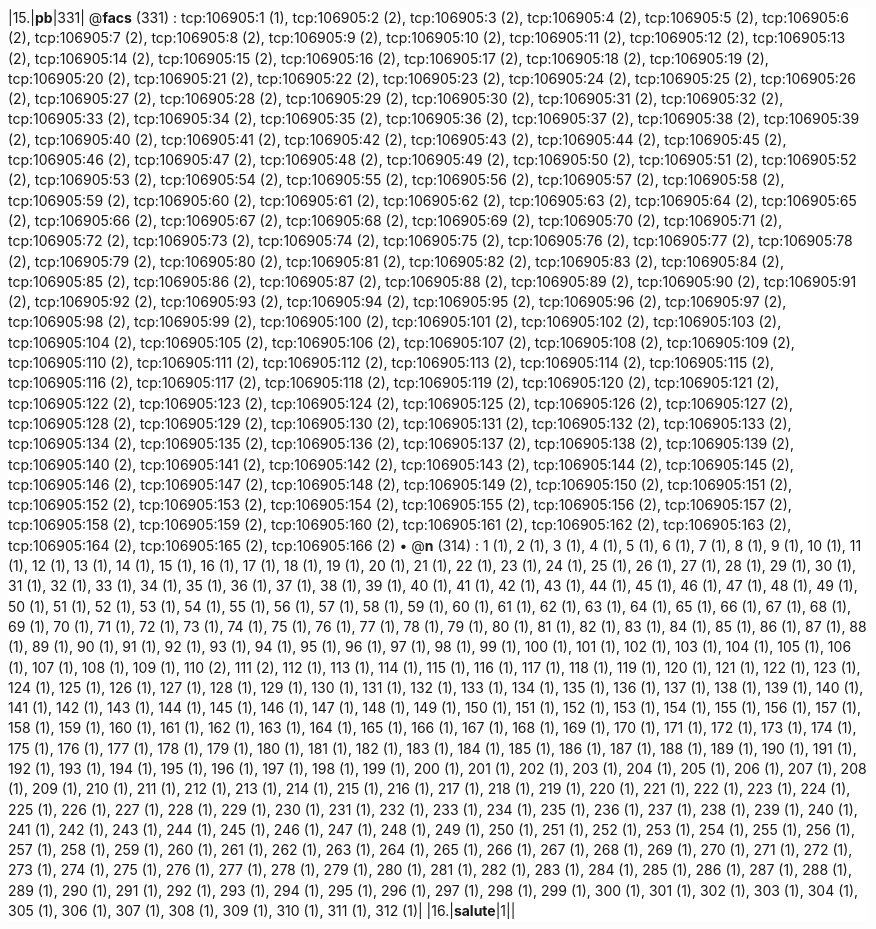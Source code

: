 |15.|__pb__|331| @__facs__ (331) : tcp:106905:1 (1), tcp:106905:2 (2), tcp:106905:3 (2), tcp:106905:4 (2), tcp:106905:5 (2), tcp:106905:6 (2), tcp:106905:7 (2), tcp:106905:8 (2), tcp:106905:9 (2), tcp:106905:10 (2), tcp:106905:11 (2), tcp:106905:12 (2), tcp:106905:13 (2), tcp:106905:14 (2), tcp:106905:15 (2), tcp:106905:16 (2), tcp:106905:17 (2), tcp:106905:18 (2), tcp:106905:19 (2), tcp:106905:20 (2), tcp:106905:21 (2), tcp:106905:22 (2), tcp:106905:23 (2), tcp:106905:24 (2), tcp:106905:25 (2), tcp:106905:26 (2), tcp:106905:27 (2), tcp:106905:28 (2), tcp:106905:29 (2), tcp:106905:30 (2), tcp:106905:31 (2), tcp:106905:32 (2), tcp:106905:33 (2), tcp:106905:34 (2), tcp:106905:35 (2), tcp:106905:36 (2), tcp:106905:37 (2), tcp:106905:38 (2), tcp:106905:39 (2), tcp:106905:40 (2), tcp:106905:41 (2), tcp:106905:42 (2), tcp:106905:43 (2), tcp:106905:44 (2), tcp:106905:45 (2), tcp:106905:46 (2), tcp:106905:47 (2), tcp:106905:48 (2), tcp:106905:49 (2), tcp:106905:50 (2), tcp:106905:51 (2), tcp:106905:52 (2), tcp:106905:53 (2), tcp:106905:54 (2), tcp:106905:55 (2), tcp:106905:56 (2), tcp:106905:57 (2), tcp:106905:58 (2), tcp:106905:59 (2), tcp:106905:60 (2), tcp:106905:61 (2), tcp:106905:62 (2), tcp:106905:63 (2), tcp:106905:64 (2), tcp:106905:65 (2), tcp:106905:66 (2), tcp:106905:67 (2), tcp:106905:68 (2), tcp:106905:69 (2), tcp:106905:70 (2), tcp:106905:71 (2), tcp:106905:72 (2), tcp:106905:73 (2), tcp:106905:74 (2), tcp:106905:75 (2), tcp:106905:76 (2), tcp:106905:77 (2), tcp:106905:78 (2), tcp:106905:79 (2), tcp:106905:80 (2), tcp:106905:81 (2), tcp:106905:82 (2), tcp:106905:83 (2), tcp:106905:84 (2), tcp:106905:85 (2), tcp:106905:86 (2), tcp:106905:87 (2), tcp:106905:88 (2), tcp:106905:89 (2), tcp:106905:90 (2), tcp:106905:91 (2), tcp:106905:92 (2), tcp:106905:93 (2), tcp:106905:94 (2), tcp:106905:95 (2), tcp:106905:96 (2), tcp:106905:97 (2), tcp:106905:98 (2), tcp:106905:99 (2), tcp:106905:100 (2), tcp:106905:101 (2), tcp:106905:102 (2), tcp:106905:103 (2), tcp:106905:104 (2), tcp:106905:105 (2), tcp:106905:106 (2), tcp:106905:107 (2), tcp:106905:108 (2), tcp:106905:109 (2), tcp:106905:110 (2), tcp:106905:111 (2), tcp:106905:112 (2), tcp:106905:113 (2), tcp:106905:114 (2), tcp:106905:115 (2), tcp:106905:116 (2), tcp:106905:117 (2), tcp:106905:118 (2), tcp:106905:119 (2), tcp:106905:120 (2), tcp:106905:121 (2), tcp:106905:122 (2), tcp:106905:123 (2), tcp:106905:124 (2), tcp:106905:125 (2), tcp:106905:126 (2), tcp:106905:127 (2), tcp:106905:128 (2), tcp:106905:129 (2), tcp:106905:130 (2), tcp:106905:131 (2), tcp:106905:132 (2), tcp:106905:133 (2), tcp:106905:134 (2), tcp:106905:135 (2), tcp:106905:136 (2), tcp:106905:137 (2), tcp:106905:138 (2), tcp:106905:139 (2), tcp:106905:140 (2), tcp:106905:141 (2), tcp:106905:142 (2), tcp:106905:143 (2), tcp:106905:144 (2), tcp:106905:145 (2), tcp:106905:146 (2), tcp:106905:147 (2), tcp:106905:148 (2), tcp:106905:149 (2), tcp:106905:150 (2), tcp:106905:151 (2), tcp:106905:152 (2), tcp:106905:153 (2), tcp:106905:154 (2), tcp:106905:155 (2), tcp:106905:156 (2), tcp:106905:157 (2), tcp:106905:158 (2), tcp:106905:159 (2), tcp:106905:160 (2), tcp:106905:161 (2), tcp:106905:162 (2), tcp:106905:163 (2), tcp:106905:164 (2), tcp:106905:165 (2), tcp:106905:166 (2)  •  @__n__ (314) : 1 (1), 2 (1), 3 (1), 4 (1), 5 (1), 6 (1), 7 (1), 8 (1), 9 (1), 10 (1), 11 (1), 12 (1), 13 (1), 14 (1), 15 (1), 16 (1), 17 (1), 18 (1), 19 (1), 20 (1), 21 (1), 22 (1), 23 (1), 24 (1), 25 (1), 26 (1), 27 (1), 28 (1), 29 (1), 30 (1), 31 (1), 32 (1), 33 (1), 34 (1), 35 (1), 36 (1), 37 (1), 38 (1), 39 (1), 40 (1), 41 (1), 42 (1), 43 (1), 44 (1), 45 (1), 46 (1), 47 (1), 48 (1), 49 (1), 50 (1), 51 (1), 52 (1), 53 (1), 54 (1), 55 (1), 56 (1), 57 (1), 58 (1), 59 (1), 60 (1), 61 (1), 62 (1), 63 (1), 64 (1), 65 (1), 66 (1), 67 (1), 68 (1), 69 (1), 70 (1), 71 (1), 72 (1), 73 (1), 74 (1), 75 (1), 76 (1), 77 (1), 78 (1), 79 (1), 80 (1), 81 (1), 82 (1), 83 (1), 84 (1), 85 (1), 86 (1), 87 (1), 88 (1), 89 (1), 90 (1), 91 (1), 92 (1), 93 (1), 94 (1), 95 (1), 96 (1), 97 (1), 98 (1), 99 (1), 100 (1), 101 (1), 102 (1), 103 (1), 104 (1), 105 (1), 106 (1), 107 (1), 108 (1), 109 (1), 110 (2), 111 (2), 112 (1), 113 (1), 114 (1), 115 (1), 116 (1), 117 (1), 118 (1), 119 (1), 120 (1), 121 (1), 122 (1), 123 (1), 124 (1), 125 (1), 126 (1), 127 (1), 128 (1), 129 (1), 130 (1), 131 (1), 132 (1), 133 (1), 134 (1), 135 (1), 136 (1), 137 (1), 138 (1), 139 (1), 140 (1), 141 (1), 142 (1), 143 (1), 144 (1), 145 (1), 146 (1), 147 (1), 148 (1), 149 (1), 150 (1), 151 (1), 152 (1), 153 (1), 154 (1), 155 (1), 156 (1), 157 (1), 158 (1), 159 (1), 160 (1), 161 (1), 162 (1), 163 (1), 164 (1), 165 (1), 166 (1), 167 (1), 168 (1), 169 (1), 170 (1), 171 (1), 172 (1), 173 (1), 174 (1), 175 (1), 176 (1), 177 (1), 178 (1), 179 (1), 180 (1), 181 (1), 182 (1), 183 (1), 184 (1), 185 (1), 186 (1), 187 (1), 188 (1), 189 (1), 190 (1), 191 (1), 192 (1), 193 (1), 194 (1), 195 (1), 196 (1), 197 (1), 198 (1), 199 (1), 200 (1), 201 (1), 202 (1), 203 (1), 204 (1), 205 (1), 206 (1), 207 (1), 208 (1), 209 (1), 210 (1), 211 (1), 212 (1), 213 (1), 214 (1), 215 (1), 216 (1), 217 (1), 218 (1), 219 (1), 220 (1), 221 (1), 222 (1), 223 (1), 224 (1), 225 (1), 226 (1), 227 (1), 228 (1), 229 (1), 230 (1), 231 (1), 232 (1), 233 (1), 234 (1), 235 (1), 236 (1), 237 (1), 238 (1), 239 (1), 240 (1), 241 (1), 242 (1), 243 (1), 244 (1), 245 (1), 246 (1), 247 (1), 248 (1), 249 (1), 250 (1), 251 (1), 252 (1), 253 (1), 254 (1), 255 (1), 256 (1), 257 (1), 258 (1), 259 (1), 260 (1), 261 (1), 262 (1), 263 (1), 264 (1), 265 (1), 266 (1), 267 (1), 268 (1), 269 (1), 270 (1), 271 (1), 272 (1), 273 (1), 274 (1), 275 (1), 276 (1), 277 (1), 278 (1), 279 (1), 280 (1), 281 (1), 282 (1), 283 (1), 284 (1), 285 (1), 286 (1), 287 (1), 288 (1), 289 (1), 290 (1), 291 (1), 292 (1), 293 (1), 294 (1), 295 (1), 296 (1), 297 (1), 298 (1), 299 (1), 300 (1), 301 (1), 302 (1), 303 (1), 304 (1), 305 (1), 306 (1), 307 (1), 308 (1), 309 (1), 310 (1), 311 (1), 312 (1)|
|16.|__salute__|1||
